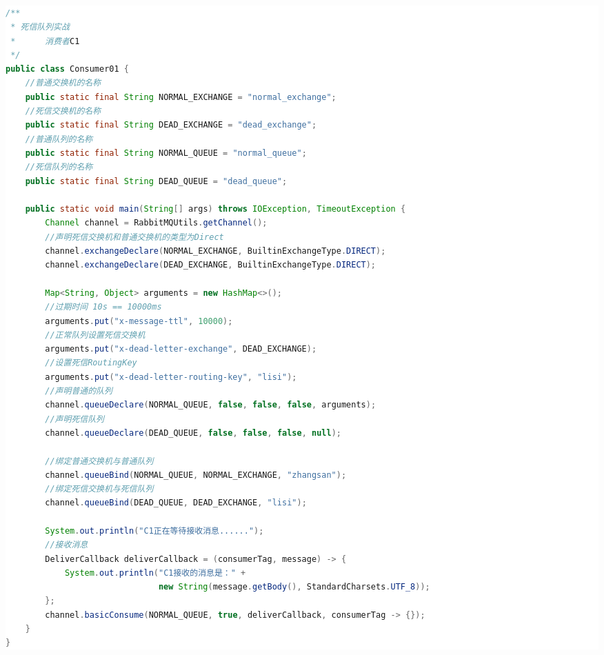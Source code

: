 ```java
/**
 * 死信队列实战
 *      消费者C1
 */
public class Consumer01 {
    //普通交换机的名称
    public static final String NORMAL_EXCHANGE = "normal_exchange";
    //死信交换机的名称
    public static final String DEAD_EXCHANGE = "dead_exchange";
    //普通队列的名称
    public static final String NORMAL_QUEUE = "normal_queue";
    //死信队列的名称
    public static final String DEAD_QUEUE = "dead_queue";

    public static void main(String[] args) throws IOException, TimeoutException {
        Channel channel = RabbitMQUtils.getChannel();
        //声明死信交换机和普通交换机的类型为Direct
        channel.exchangeDeclare(NORMAL_EXCHANGE, BuiltinExchangeType.DIRECT);
        channel.exchangeDeclare(DEAD_EXCHANGE, BuiltinExchangeType.DIRECT);

        Map<String, Object> arguments = new HashMap<>();
        //过期时间 10s == 10000ms
        arguments.put("x-message-ttl", 10000);
        //正常队列设置死信交换机
        arguments.put("x-dead-letter-exchange", DEAD_EXCHANGE);
        //设置死信RoutingKey
        arguments.put("x-dead-letter-routing-key", "lisi");
        //声明普通的队列
        channel.queueDeclare(NORMAL_QUEUE, false, false, false, arguments);
        //声明死信队列
        channel.queueDeclare(DEAD_QUEUE, false, false, false, null);

        //绑定普通交换机与普通队列
        channel.queueBind(NORMAL_QUEUE, NORMAL_EXCHANGE, "zhangsan");
        //绑定死信交换机与死信队列
        channel.queueBind(DEAD_QUEUE, DEAD_EXCHANGE, "lisi");

        System.out.println("C1正在等待接收消息......");
        //接收消息
        DeliverCallback deliverCallback = (consumerTag, message) -> {
            System.out.println("C1接收的消息是：" + 
                               new String(message.getBody(), StandardCharsets.UTF_8));
        };
        channel.basicConsume(NORMAL_QUEUE, true, deliverCallback, consumerTag -> {});
    }
}
```
